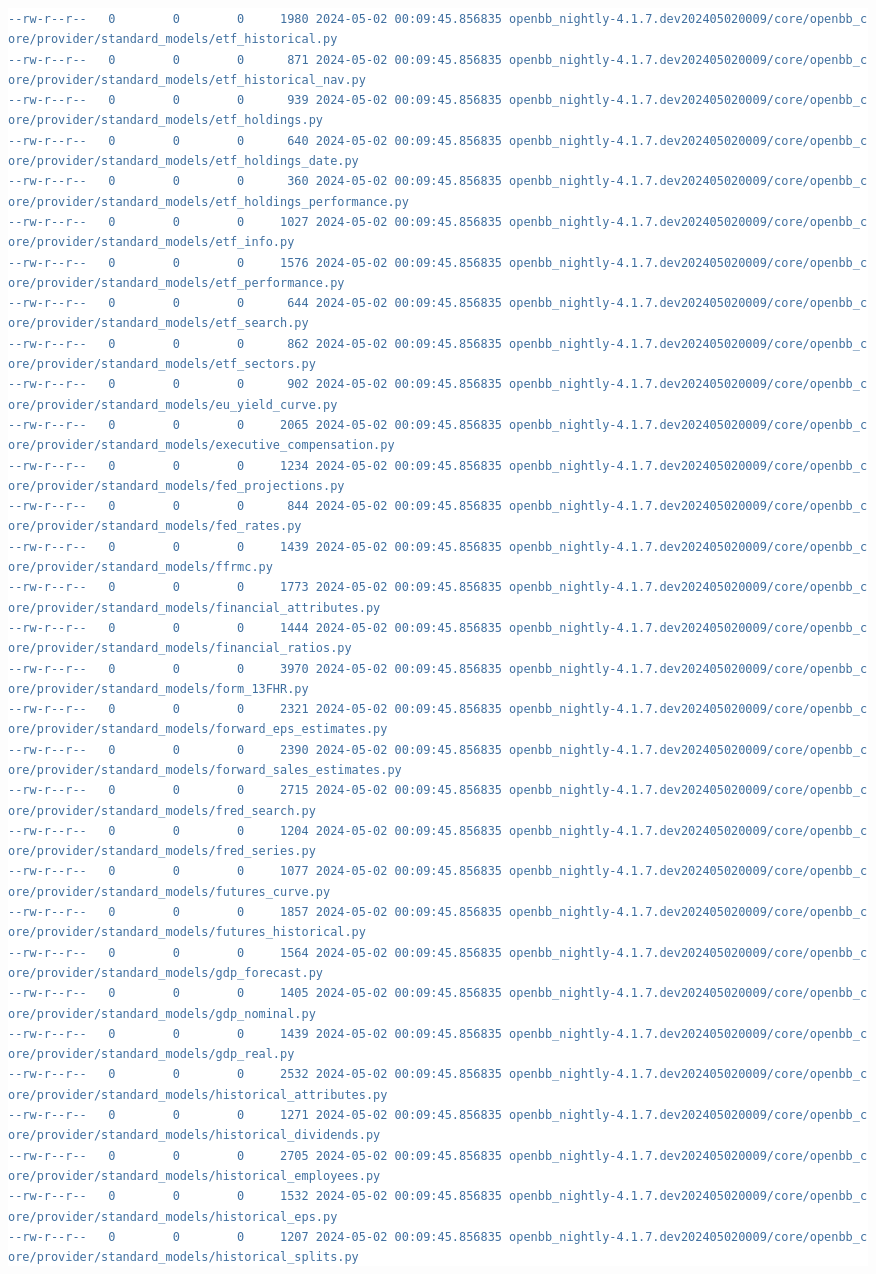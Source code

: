 ```diff
--rw-r--r--   0        0        0     1980 2024-05-02 00:09:45.856835 openbb_nightly-4.1.7.dev202405020009/core/openbb_core/provider/standard_models/etf_historical.py
--rw-r--r--   0        0        0      871 2024-05-02 00:09:45.856835 openbb_nightly-4.1.7.dev202405020009/core/openbb_core/provider/standard_models/etf_historical_nav.py
--rw-r--r--   0        0        0      939 2024-05-02 00:09:45.856835 openbb_nightly-4.1.7.dev202405020009/core/openbb_core/provider/standard_models/etf_holdings.py
--rw-r--r--   0        0        0      640 2024-05-02 00:09:45.856835 openbb_nightly-4.1.7.dev202405020009/core/openbb_core/provider/standard_models/etf_holdings_date.py
--rw-r--r--   0        0        0      360 2024-05-02 00:09:45.856835 openbb_nightly-4.1.7.dev202405020009/core/openbb_core/provider/standard_models/etf_holdings_performance.py
--rw-r--r--   0        0        0     1027 2024-05-02 00:09:45.856835 openbb_nightly-4.1.7.dev202405020009/core/openbb_core/provider/standard_models/etf_info.py
--rw-r--r--   0        0        0     1576 2024-05-02 00:09:45.856835 openbb_nightly-4.1.7.dev202405020009/core/openbb_core/provider/standard_models/etf_performance.py
--rw-r--r--   0        0        0      644 2024-05-02 00:09:45.856835 openbb_nightly-4.1.7.dev202405020009/core/openbb_core/provider/standard_models/etf_search.py
--rw-r--r--   0        0        0      862 2024-05-02 00:09:45.856835 openbb_nightly-4.1.7.dev202405020009/core/openbb_core/provider/standard_models/etf_sectors.py
--rw-r--r--   0        0        0      902 2024-05-02 00:09:45.856835 openbb_nightly-4.1.7.dev202405020009/core/openbb_core/provider/standard_models/eu_yield_curve.py
--rw-r--r--   0        0        0     2065 2024-05-02 00:09:45.856835 openbb_nightly-4.1.7.dev202405020009/core/openbb_core/provider/standard_models/executive_compensation.py
--rw-r--r--   0        0        0     1234 2024-05-02 00:09:45.856835 openbb_nightly-4.1.7.dev202405020009/core/openbb_core/provider/standard_models/fed_projections.py
--rw-r--r--   0        0        0      844 2024-05-02 00:09:45.856835 openbb_nightly-4.1.7.dev202405020009/core/openbb_core/provider/standard_models/fed_rates.py
--rw-r--r--   0        0        0     1439 2024-05-02 00:09:45.856835 openbb_nightly-4.1.7.dev202405020009/core/openbb_core/provider/standard_models/ffrmc.py
--rw-r--r--   0        0        0     1773 2024-05-02 00:09:45.856835 openbb_nightly-4.1.7.dev202405020009/core/openbb_core/provider/standard_models/financial_attributes.py
--rw-r--r--   0        0        0     1444 2024-05-02 00:09:45.856835 openbb_nightly-4.1.7.dev202405020009/core/openbb_core/provider/standard_models/financial_ratios.py
--rw-r--r--   0        0        0     3970 2024-05-02 00:09:45.856835 openbb_nightly-4.1.7.dev202405020009/core/openbb_core/provider/standard_models/form_13FHR.py
--rw-r--r--   0        0        0     2321 2024-05-02 00:09:45.856835 openbb_nightly-4.1.7.dev202405020009/core/openbb_core/provider/standard_models/forward_eps_estimates.py
--rw-r--r--   0        0        0     2390 2024-05-02 00:09:45.856835 openbb_nightly-4.1.7.dev202405020009/core/openbb_core/provider/standard_models/forward_sales_estimates.py
--rw-r--r--   0        0        0     2715 2024-05-02 00:09:45.856835 openbb_nightly-4.1.7.dev202405020009/core/openbb_core/provider/standard_models/fred_search.py
--rw-r--r--   0        0        0     1204 2024-05-02 00:09:45.856835 openbb_nightly-4.1.7.dev202405020009/core/openbb_core/provider/standard_models/fred_series.py
--rw-r--r--   0        0        0     1077 2024-05-02 00:09:45.856835 openbb_nightly-4.1.7.dev202405020009/core/openbb_core/provider/standard_models/futures_curve.py
--rw-r--r--   0        0        0     1857 2024-05-02 00:09:45.856835 openbb_nightly-4.1.7.dev202405020009/core/openbb_core/provider/standard_models/futures_historical.py
--rw-r--r--   0        0        0     1564 2024-05-02 00:09:45.856835 openbb_nightly-4.1.7.dev202405020009/core/openbb_core/provider/standard_models/gdp_forecast.py
--rw-r--r--   0        0        0     1405 2024-05-02 00:09:45.856835 openbb_nightly-4.1.7.dev202405020009/core/openbb_core/provider/standard_models/gdp_nominal.py
--rw-r--r--   0        0        0     1439 2024-05-02 00:09:45.856835 openbb_nightly-4.1.7.dev202405020009/core/openbb_core/provider/standard_models/gdp_real.py
--rw-r--r--   0        0        0     2532 2024-05-02 00:09:45.856835 openbb_nightly-4.1.7.dev202405020009/core/openbb_core/provider/standard_models/historical_attributes.py
--rw-r--r--   0        0        0     1271 2024-05-02 00:09:45.856835 openbb_nightly-4.1.7.dev202405020009/core/openbb_core/provider/standard_models/historical_dividends.py
--rw-r--r--   0        0        0     2705 2024-05-02 00:09:45.856835 openbb_nightly-4.1.7.dev202405020009/core/openbb_core/provider/standard_models/historical_employees.py
--rw-r--r--   0        0        0     1532 2024-05-02 00:09:45.856835 openbb_nightly-4.1.7.dev202405020009/core/openbb_core/provider/standard_models/historical_eps.py
--rw-r--r--   0        0        0     1207 2024-05-02 00:09:45.856835 openbb_nightly-4.1.7.dev202405020009/core/openbb_core/provider/standard_models/historical_splits.py
```
